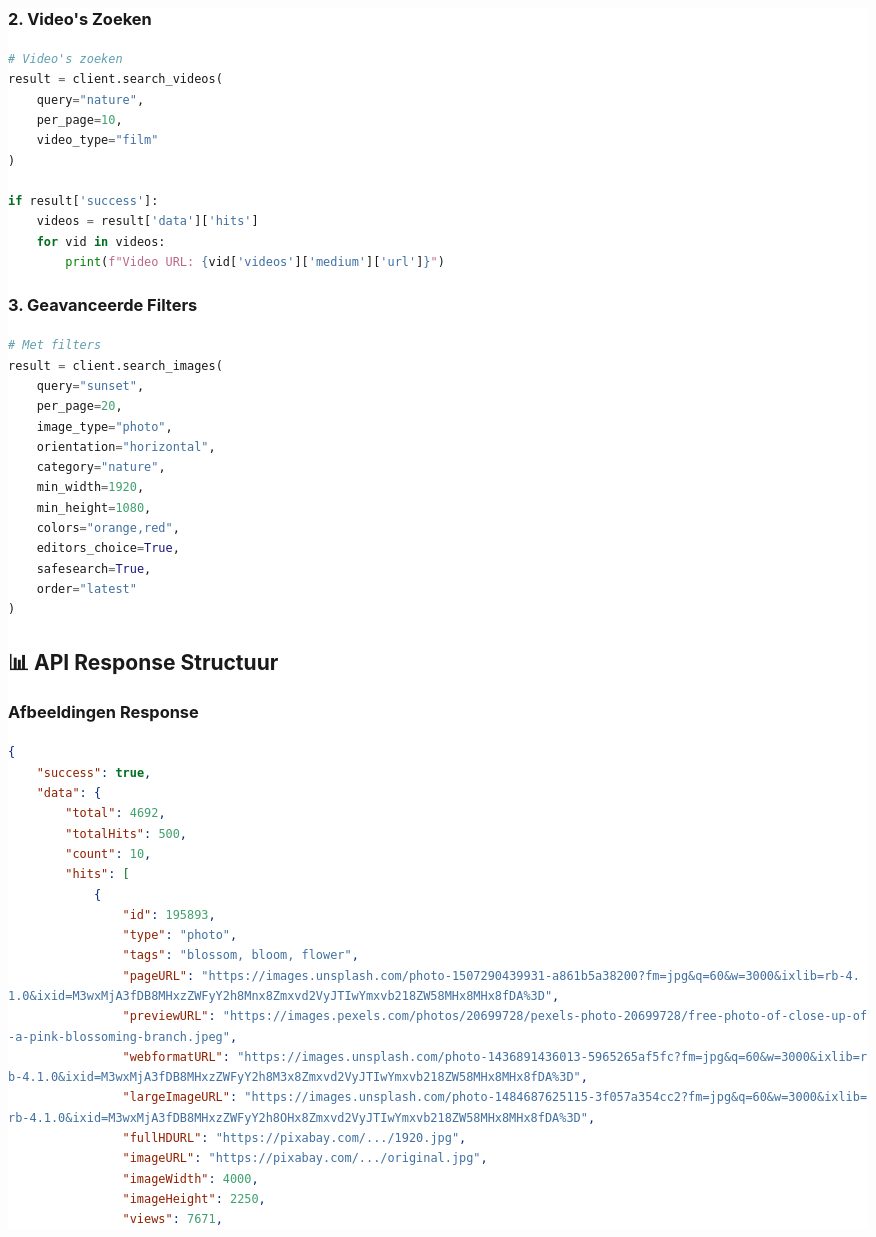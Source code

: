 ### 2. Video's Zoeken
```python
# Video's zoeken
result = client.search_videos(
    query="nature",
    per_page=10,
    video_type="film"
)

if result['success']:
    videos = result['data']['hits']
    for vid in videos:
        print(f"Video URL: {vid['videos']['medium']['url']}")
```

### 3. Geavanceerde Filters
```python
# Met filters
result = client.search_images(
    query="sunset",
    per_page=20,
    image_type="photo",
    orientation="horizontal",
    category="nature",
    min_width=1920,
    min_height=1080,
    colors="orange,red",
    editors_choice=True,
    safesearch=True,
    order="latest"
)
```

## 📊 API Response Structuur

### Afbeeldingen Response
```json
{
    "success": true,
    "data": {
        "total": 4692,
        "totalHits": 500,
        "count": 10,
        "hits": [
            {
                "id": 195893,
                "type": "photo",
                "tags": "blossom, bloom, flower",
                "pageURL": "https://images.unsplash.com/photo-1507290439931-a861b5a38200?fm=jpg&q=60&w=3000&ixlib=rb-4.1.0&ixid=M3wxMjA3fDB8MHxzZWFyY2h8Mnx8Zmxvd2VyJTIwYmxvb218ZW58MHx8MHx8fDA%3D",
                "previewURL": "https://images.pexels.com/photos/20699728/pexels-photo-20699728/free-photo-of-close-up-of-a-pink-blossoming-branch.jpeg",
                "webformatURL": "https://images.unsplash.com/photo-1436891436013-5965265af5fc?fm=jpg&q=60&w=3000&ixlib=rb-4.1.0&ixid=M3wxMjA3fDB8MHxzZWFyY2h8M3x8Zmxvd2VyJTIwYmxvb218ZW58MHx8MHx8fDA%3D",
                "largeImageURL": "https://images.unsplash.com/photo-1484687625115-3f057a354cc2?fm=jpg&q=60&w=3000&ixlib=rb-4.1.0&ixid=M3wxMjA3fDB8MHxzZWFyY2h8OHx8Zmxvd2VyJTIwYmxvb218ZW58MHx8MHx8fDA%3D",
                "fullHDURL": "https://pixabay.com/.../1920.jpg",
                "imageURL": "https://pixabay.com/.../original.jpg",
                "imageWidth": 4000,
                "imageHeight": 2250,
                "views": 7671,
```